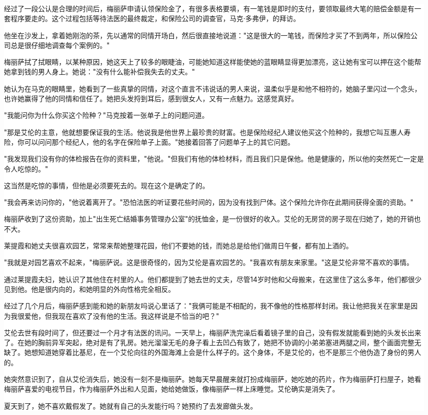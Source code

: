 

经过了一段公认是合理的时间后，梅丽萨申请认领保险金了，有很多表格要填，有一笔钱是即时的支付，要领取最终大笔的赔偿金额是有一套程序要走的。这个过程包括等待法医的最终裁定，和保险公司的调查官，马克·多弗伊，的拜访。



他坐在沙发上，拿着她刚泡的茶，先以通常的同情开场白，然后很直接地说道："这是很大的一笔钱，而保险才买了不到两年，所以保险公司总是很仔细地调查每个案例的。"



梅丽萨拭了拭眼睛，以某种原因，她这天上了较多的眼睫油，可能她知道这样能使她的蓝眼睛显得更加漂亮，这让她有宝可以押在这个能帮她拿到钱的男人身上。她说："没有什么能补偿我失去的丈夫。"



她认为在马克的眼睛里，她看到了一些真挚的同情，对这个直言不讳说话的男人来说，温柔似乎是和他不相符的，她脑子里闪过一个念头，也许她赢得了他的同情和信任了。她把头发捋到耳后，感到很女人，又有一点魅力。这感觉真好。



"我能问你为什么你买这个险种？"马克按着一张单子上的问题问道。



"那是艾伦的主意，他就想要保证我的生活。他说我是他世界上最珍贵的财富。也是保险经纪人建议他买这个险种的，我想它叫互惠人寿险，你可以问问那个经纪人，他的名字在保险单子上面。"她接着回答了问题单子上的其它问题。



"我发现我们没有你的体检报告在你的资料里，"他说。"但我们有他的体检材料，而且我们只是保他。他是健康的，所以他的突然死亡一定是令人吃惊的。"



这当然是吃惊的事情，但他是必须要死去的。现在这个是确定了的。



"我会再来访问你的，"他说着离开了。"恐怕法医的听证要花些时间的，因为没有找到尸体。这个保险允许你在此期间获得全面的资助。"



梅丽萨收到了这份资助，加上"出生死亡结婚事务管理办公室"的抚恤金，是一份很好的收入。艾伦的无房贷的房子现在归她了，她的开销也不大。



莱提霞和她丈夫很喜欢园艺，常常来帮她整理花园，他们不要她的钱，而她总是给他们做周日午餐，都有加上酒的。



"我就是对园艺喜欢不起来，"梅丽萨说。这是很奇怪的，因为艾伦是喜欢园艺的。"我喜欢有朋友来家里。"这是艾伦非常不喜欢的事情。



通过莱提霞夫妇，她认识了其他住在村里的人。他们都提到了她去世的丈夫，尽管14岁时他和父母搬来，在这里住了这么多年，他们都很少见到他。他是很内向的，和她明显的外向性格完全相反。



经过了几个月后，梅丽萨感到能和她的新朋友吗说心里话了："我俩可能是不相配的，我不像他的性格那样封闭。我让他把我关在家里是因为我很爱他，但我现在喜欢了没有他的生活。我这样说是不恰当的吧？"



艾伦去世有段时间了，但还要过一个月才有法医的讯问。一天早上，梅丽萨洗完澡后看着镜子里的自己，没有假发就能看到她的头发长出来了。在她的胸前异军突起，绝对是有了乳房。她光溜溜无毛的身子看上去凹凸有致了，她把不协调的小弟弟塞进两腿之间，整个画面完整无缺了。她想知道她穿着比基尼，在一个艾伦向往的外国海滩上会是什么样子的。这个身体，不是艾伦的，也不是那三个他伪造了身份的男人的。



她突然意识到了，自从艾伦消失后，她没有一刻不是梅丽萨。她每天早晨醒来就打扮成梅丽萨，她吃她的药片，作为梅丽萨打扫屋子，她看梅丽萨喜爱的电视节目，作为梅丽萨外出和人见面，她给她做饭，像梅丽萨一样上床睡觉。艾伦确实是消失了。



夏天到了，她不喜欢戴假发了。她就有自己的头发能行吗？她预约了去发廊做头发。

